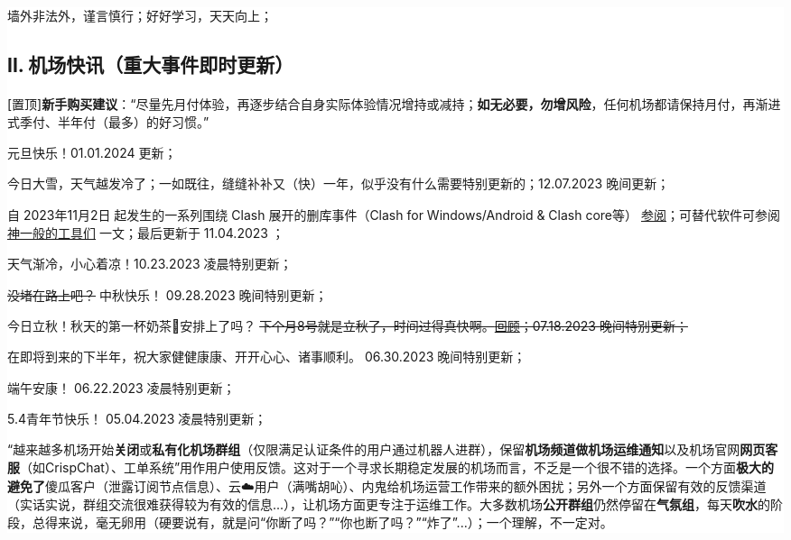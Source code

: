 



墙外非法外，谨言慎行；好好学习，天天向上；



## II. 机场快讯（重大事件即时更新）



[置顶]**新手购买建议**：“尽量先月付体验，再逐步结合自身实际体验情况增持或减持；**如无必要，勿增风险**，任何机场都请保持月付，再渐进式季付、半年付（最多）的好习惯。”





元旦快乐！01.01.2024 更新；





今日大雪，天气越发冷了；一如既往，缝缝补补又（快）一年，似乎没有什么需要特别更新的；12.07.2023 晚间更新；





自 2023年11月2日 起发生的一系列围绕 Clash 展开的删库事件（Clash for Windows/Android & Clash core等） [参阅](https://github.com/limbopro/paolujichang/tree/main#2023年代理工具重要事件记录)；可替代软件可参阅 [神一般的工具们](https://bit.ly/40sfEIu) 一文；最后更新于 11.04.2023 ；





天气渐冷，小心着凉！10.23.2023 凌晨特别更新；





~~没堵在路上吧？~~ 中秋快乐！ 09.28.2023 晚间特别更新；





今日立秋！秋天的第一杯奶茶🧋安排上了吗？ ~~下个月8号就是立秋了，时间过得真快啊。[回顾](https://t.me/limboprossr/1326)；07.18.2023 晚间特别更新；~~





在即将到来的下半年，祝大家健健康康、开开心心、诸事顺利。 06.30.2023 晚间特别更新；





端午安康！ 06.22.2023 凌晨特别更新；





5.4青年节快乐！ 05.04.2023 凌晨特别更新；





“越来越多机场开始**关闭**或**私有化机场群组**（仅限满足认证条件的用户通过机器人进群），保留**机场频道做机场运维通知**以及机场官网**网页客服**（如CrispChat）、工单系统”用作用户使用反馈。这对于一个寻求长期稳定发展的机场而言，不乏是一个很不错的选择。一个方面**极大的避免了**傻瓜客户（泄露订阅节点信息）、云☁️用户（满嘴胡吣）、内鬼给机场运营工作带来的额外困扰；另外一个方面保留有效的反馈渠道（实话实说，群组交流很难获得较为有效的信息...），让机场方面更专注于运维工作。大多数机场**公开群组**仍然停留在**气氛组**，每天**吹水**的阶段，总得来说，毫无卵用（硬要说有，就是问“你断了吗？”“你也断了吗？”“炸了”...）；一个理解，不一定对。

